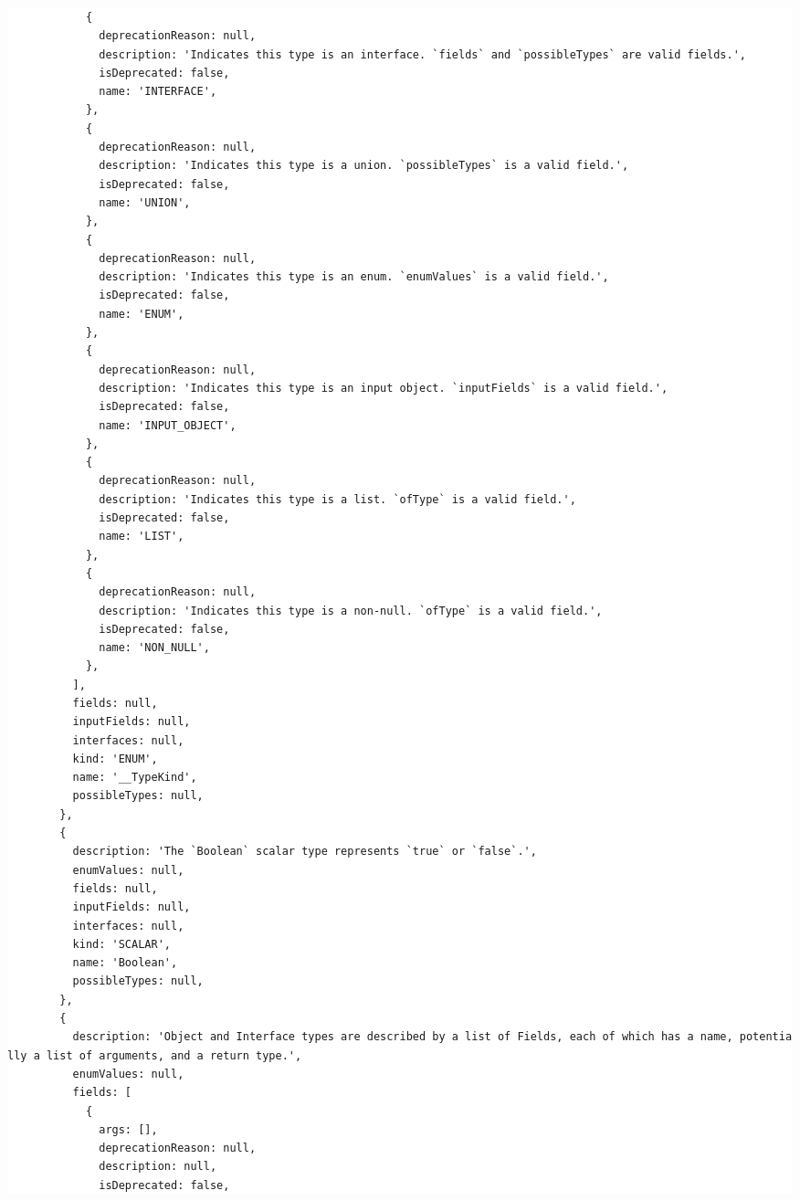                 {
                  deprecationReason: null,
                  description: 'Indicates this type is an interface. `fields` and `possibleTypes` are valid fields.',
                  isDeprecated: false,
                  name: 'INTERFACE',
                },
                {
                  deprecationReason: null,
                  description: 'Indicates this type is a union. `possibleTypes` is a valid field.',
                  isDeprecated: false,
                  name: 'UNION',
                },
                {
                  deprecationReason: null,
                  description: 'Indicates this type is an enum. `enumValues` is a valid field.',
                  isDeprecated: false,
                  name: 'ENUM',
                },
                {
                  deprecationReason: null,
                  description: 'Indicates this type is an input object. `inputFields` is a valid field.',
                  isDeprecated: false,
                  name: 'INPUT_OBJECT',
                },
                {
                  deprecationReason: null,
                  description: 'Indicates this type is a list. `ofType` is a valid field.',
                  isDeprecated: false,
                  name: 'LIST',
                },
                {
                  deprecationReason: null,
                  description: 'Indicates this type is a non-null. `ofType` is a valid field.',
                  isDeprecated: false,
                  name: 'NON_NULL',
                },
              ],
              fields: null,
              inputFields: null,
              interfaces: null,
              kind: 'ENUM',
              name: '__TypeKind',
              possibleTypes: null,
            },
            {
              description: 'The `Boolean` scalar type represents `true` or `false`.',
              enumValues: null,
              fields: null,
              inputFields: null,
              interfaces: null,
              kind: 'SCALAR',
              name: 'Boolean',
              possibleTypes: null,
            },
            {
              description: 'Object and Interface types are described by a list of Fields, each of which has a name, potentially a list of arguments, and a return type.',
              enumValues: null,
              fields: [
                {
                  args: [],
                  deprecationReason: null,
                  description: null,
                  isDeprecated: false,